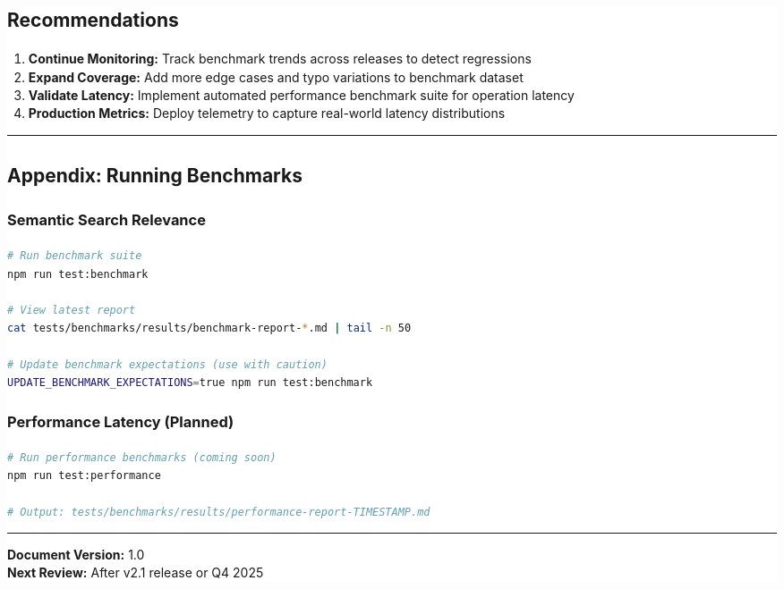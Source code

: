 
## Recommendations

1. **Continue Monitoring:** Track benchmark trends across releases to detect regressions
2. **Expand Coverage:** Add more edge cases and typo variations to benchmark dataset
3. **Validate Latency:** Implement automated performance benchmark suite for operation latency
4. **Production Metrics:** Deploy telemetry to capture real-world latency distributions

---

## Appendix: Running Benchmarks

### Semantic Search Relevance

```bash
# Run benchmark suite
npm run test:benchmark

# View latest report
cat tests/benchmarks/results/benchmark-report-*.md | tail -n 50

# Update benchmark expectations (use with caution)
UPDATE_BENCHMARK_EXPECTATIONS=true npm run test:benchmark
```

### Performance Latency (Planned)

```bash
# Run performance benchmarks (coming soon)
npm run test:performance

# Output: tests/benchmarks/results/performance-report-TIMESTAMP.md
```

---

**Document Version:** 1.0  
**Next Review:** After v2.1 release or Q4 2025
